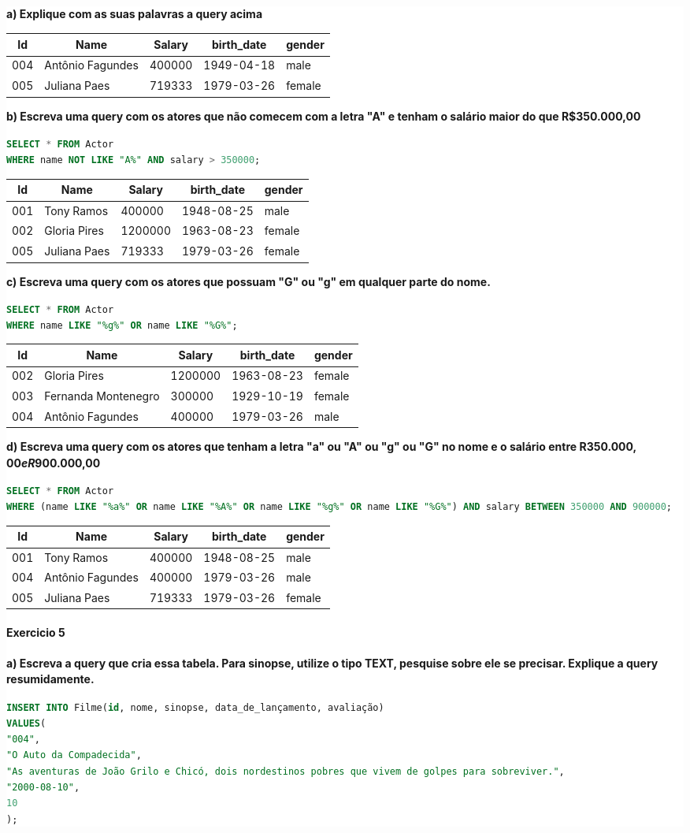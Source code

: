 **a) Explique com as suas palavras a query acima**

Id        | Name             | Salary | birth_date | gender |
----------|------------------|--------|------------|--------|
004       | Antônio Fagundes | 400000 | 1949-04-18 |   male |
005       | Juliana Paes     | 719333 | 1979-03-26 | female |

**b) Escreva uma query com os atores que não comecem com a letra "A" e tenham o salário maior do que R$350.000,00**

```sql
SELECT * FROM Actor
WHERE name NOT LIKE "A%" AND salary > 350000;
```

Id        | Name             | Salary | birth_date | gender |
----------|------------------|--------|------------|--------|
001       | Tony Ramos       | 400000 | 1948-08-25 |   male |
002       | Gloria Pires     | 1200000| 1963-08-23 | female |
005       | Juliana Paes     | 719333 | 1979-03-26 | female |

**c) Escreva uma query com os atores que possuam "G" ou "g" em qualquer parte do nome.**

```sql
SELECT * FROM Actor
WHERE name LIKE "%g%" OR name LIKE "%G%";
```
Id        | Name                | Salary | birth_date | gender |
----------|---------------------|--------|------------|--------|
002       | Gloria Pires        | 1200000| 1963-08-23 | female |
003       | Fernanda Montenegro | 300000 | 1929-10-19 | female |
004       | Antônio Fagundes    | 400000 | 1979-03-26 | male   |

**d) Escreva uma query com os atores que tenham a letra "a" ou "A" ou "g" ou "G" no nome e o salário entre R$350.000,00 e R$900.000,00**

```sql
SELECT * FROM Actor
WHERE (name LIKE "%a%" OR name LIKE "%A%" OR name LIKE "%g%" OR name LIKE "%G%") AND salary BETWEEN 350000 AND 900000;
```
Id        | Name                | Salary | birth_date | gender |
----------|---------------------|--------|------------|--------|
001       | Tony Ramos          | 400000 | 1948-08-25 | male   |
004       | Antônio Fagundes    | 400000 | 1979-03-26 | male   |
005       | Juliana Paes        | 719333 | 1979-03-26 | female |

#### Exercicio 5

**a) Escreva a query que cria essa tabela. Para sinopse, utilize o tipo TEXT, pesquise sobre ele se precisar. Explique a query resumidamente.**

```sql
INSERT INTO Filme(id, nome, sinopse, data_de_lançamento, avaliação)
VALUES(
"004",
"O Auto da Compadecida",
"As aventuras de João Grilo e Chicó, dois nordestinos pobres que vivem de golpes para sobreviver.",
"2000-08-10",
10
);
```

